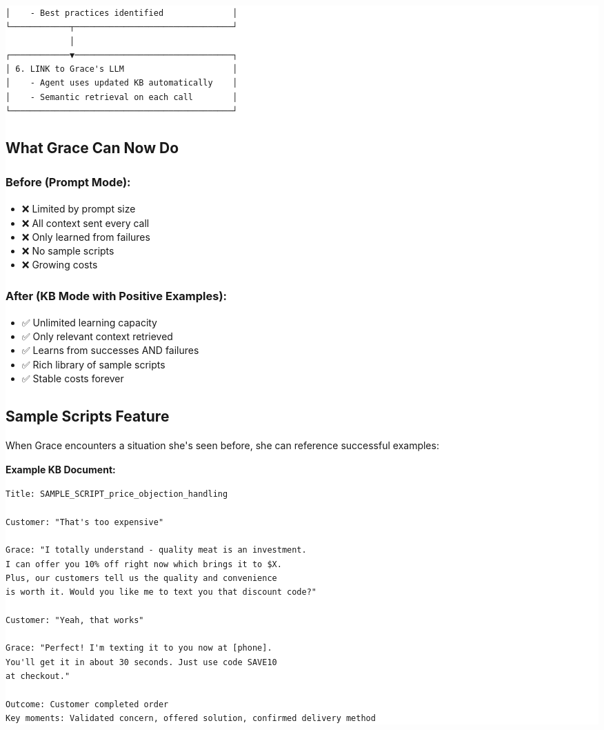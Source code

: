 ```
│    - Best practices identified              │
└────────────┬────────────────────────────────┘
             │
┌────────────▼────────────────────────────────┐
│ 6. LINK to Grace's LLM                      │
│    - Agent uses updated KB automatically    │
│    - Semantic retrieval on each call        │
└─────────────────────────────────────────────┘
```

## What Grace Can Now Do

### Before (Prompt Mode):
- ❌ Limited by prompt size
- ❌ All context sent every call
- ❌ Only learned from failures
- ❌ No sample scripts
- ❌ Growing costs

### After (KB Mode with Positive Examples):
- ✅ Unlimited learning capacity
- ✅ Only relevant context retrieved
- ✅ Learns from successes AND failures
- ✅ Rich library of sample scripts
- ✅ Stable costs forever

## Sample Scripts Feature

When Grace encounters a situation she's seen before, she can reference successful examples:

**Example KB Document:**
```
Title: SAMPLE_SCRIPT_price_objection_handling

Customer: "That's too expensive"

Grace: "I totally understand - quality meat is an investment. 
I can offer you 10% off right now which brings it to $X. 
Plus, our customers tell us the quality and convenience 
is worth it. Would you like me to text you that discount code?"

Customer: "Yeah, that works"

Grace: "Perfect! I'm texting it to you now at [phone]. 
You'll get it in about 30 seconds. Just use code SAVE10 
at checkout."

Outcome: Customer completed order
Key moments: Validated concern, offered solution, confirmed delivery method
```

